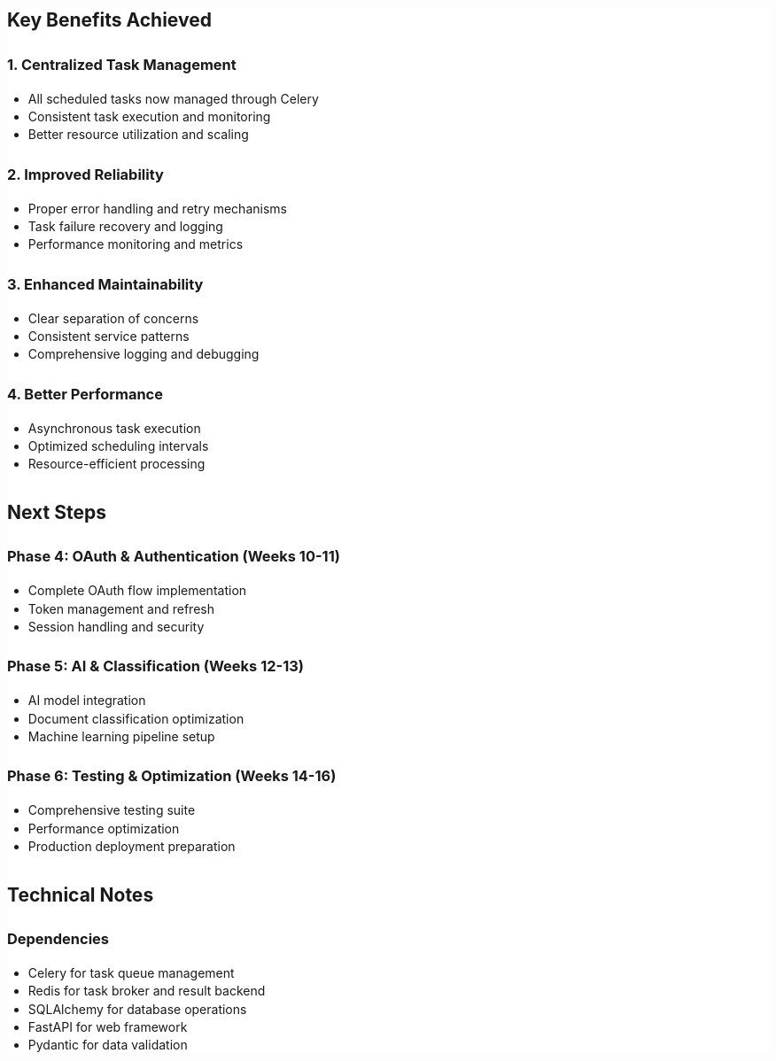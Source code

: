 ## Key Benefits Achieved

### 1. Centralized Task Management
- All scheduled tasks now managed through Celery
- Consistent task execution and monitoring
- Better resource utilization and scaling

### 2. Improved Reliability
- Proper error handling and retry mechanisms
- Task failure recovery and logging
- Performance monitoring and metrics

### 3. Enhanced Maintainability
- Clear separation of concerns
- Consistent service patterns
- Comprehensive logging and debugging

### 4. Better Performance
- Asynchronous task execution
- Optimized scheduling intervals
- Resource-efficient processing

## Next Steps

### Phase 4: OAuth & Authentication (Weeks 10-11)
- Complete OAuth flow implementation
- Token management and refresh
- Session handling and security

### Phase 5: AI & Classification (Weeks 12-13)
- AI model integration
- Document classification optimization
- Machine learning pipeline setup

### Phase 6: Testing & Optimization (Weeks 14-16)
- Comprehensive testing suite
- Performance optimization
- Production deployment preparation

## Technical Notes

### Dependencies
- Celery for task queue management
- Redis for task broker and result backend
- SQLAlchemy for database operations
- FastAPI for web framework
- Pydantic for data validation
